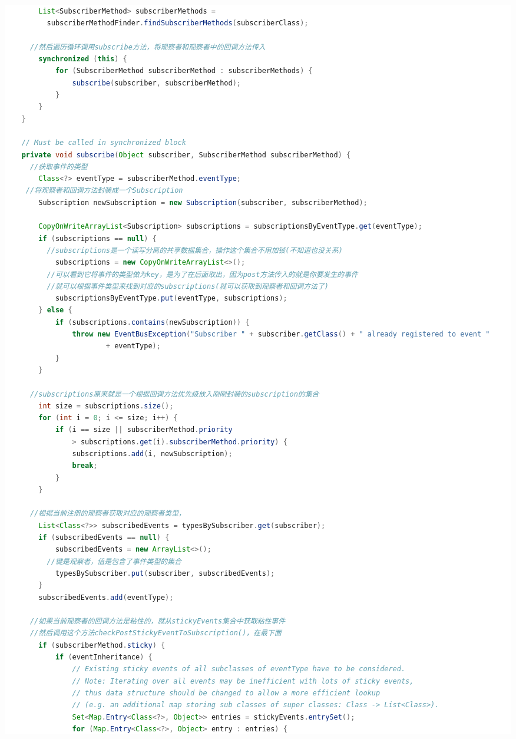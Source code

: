 ~~~java
        List<SubscriberMethod> subscriberMethods = 
          subscriberMethodFinder.findSubscriberMethods(subscriberClass);
      
      //然后遍历循环调用subscribe方法，将观察者和观察者中的回调方法传入
        synchronized (this) {
            for (SubscriberMethod subscriberMethod : subscriberMethods) {
                subscribe(subscriber, subscriberMethod);
            }
        }
    }

    // Must be called in synchronized block
    private void subscribe(Object subscriber, SubscriberMethod subscriberMethod) {
      //获取事件的类型
        Class<?> eventType = subscriberMethod.eventType;
     //将观察者和回调方法封装成一个Subscription
        Subscription newSubscription = new Subscription(subscriber, subscriberMethod);
      
        CopyOnWriteArrayList<Subscription> subscriptions = subscriptionsByEventType.get(eventType);
        if (subscriptions == null) {
          //subscriptions是一个读写分离的共享数据集合，操作这个集合不用加锁(不知道也没关系)
            subscriptions = new CopyOnWriteArrayList<>();
          //可以看到它将事件的类型做为key，是为了在后面取出，因为post方法传入的就是你要发生的事件
          //就可以根据事件类型来找到对应的subscriptions(就可以获取到观察者和回调方法了)
            subscriptionsByEventType.put(eventType, subscriptions);
        } else {
            if (subscriptions.contains(newSubscription)) {
                throw new EventBusException("Subscriber " + subscriber.getClass() + " already registered to event "
                        + eventType);
            }
        }

      //subscriptions原来就是一个根据回调方法优先级放入刚刚封装的subscription的集合
        int size = subscriptions.size();
        for (int i = 0; i <= size; i++) {
            if (i == size || subscriberMethod.priority
                > subscriptions.get(i).subscriberMethod.priority) {
                subscriptions.add(i, newSubscription);
                break;
            }
        }

      //根据当前注册的观察者获取对应的观察者类型，
        List<Class<?>> subscribedEvents = typesBySubscriber.get(subscriber);
        if (subscribedEvents == null) {
            subscribedEvents = new ArrayList<>();
          //键是观察者，值是包含了事件类型的集合
            typesBySubscriber.put(subscriber, subscribedEvents);
        }
        subscribedEvents.add(eventType);

      //如果当前观察者的回调方法是粘性的，就从stickyEvents集合中获取粘性事件
      //然后调用这个方法checkPostStickyEventToSubscription()，在最下面
        if (subscriberMethod.sticky) {
            if (eventInheritance) {
                // Existing sticky events of all subclasses of eventType have to be considered.
                // Note: Iterating over all events may be inefficient with lots of sticky events,
                // thus data structure should be changed to allow a more efficient lookup
                // (e.g. an additional map storing sub classes of super classes: Class -> List<Class>).
                Set<Map.Entry<Class<?>, Object>> entries = stickyEvents.entrySet();
                for (Map.Entry<Class<?>, Object> entry : entries) {
~~~
